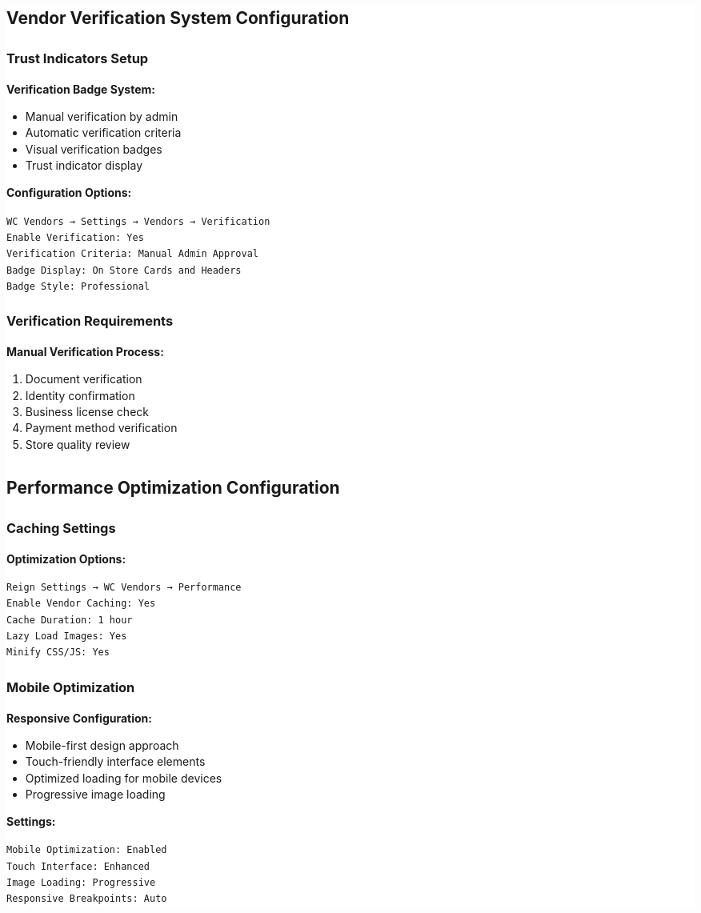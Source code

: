 ## Vendor Verification System Configuration

### Trust Indicators Setup

**Verification Badge System:**
- Manual verification by admin
- Automatic verification criteria
- Visual verification badges
- Trust indicator display

**Configuration Options:**
```
WC Vendors → Settings → Vendors → Verification
Enable Verification: Yes
Verification Criteria: Manual Admin Approval
Badge Display: On Store Cards and Headers
Badge Style: Professional
```

### Verification Requirements

**Manual Verification Process:**
1. Document verification
2. Identity confirmation
3. Business license check
4. Payment method verification
5. Store quality review

## Performance Optimization Configuration

### Caching Settings

**Optimization Options:**
```
Reign Settings → WC Vendors → Performance
Enable Vendor Caching: Yes
Cache Duration: 1 hour
Lazy Load Images: Yes
Minify CSS/JS: Yes
```

### Mobile Optimization

**Responsive Configuration:**
- Mobile-first design approach
- Touch-friendly interface elements
- Optimized loading for mobile devices
- Progressive image loading

**Settings:**
```
Mobile Optimization: Enabled
Touch Interface: Enhanced
Image Loading: Progressive
Responsive Breakpoints: Auto
```
